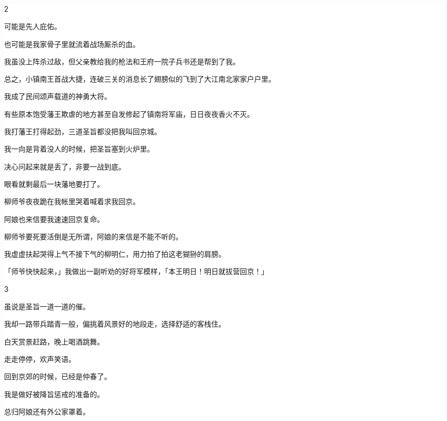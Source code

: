 
2


可能是先人庇佑。


也可能是我家骨子里就流着战场厮杀的血。


我虽没上阵杀过敌，但父亲教给我的枪法和王府一院子兵书还是帮到了我。


总之，小镇南王首战大捷，连破三关的消息长了翅膀似的飞到了大江南北家家户户里。


我成了民间颂声载道的神勇大将。


有些原本饱受藩王欺虐的地方甚至自发修起了镇南将军庙，日日夜夜香火不灭。


我打藩王打得起劲，三道圣旨都没把我叫回京城。


我一向是背着没人的时候，把圣旨塞到火炉里。


决心问起来就是丢了，非要一战到底。


眼看就剩最后一块藩地要打了。


柳师爷夜夜跪在我帐里哭着喊着求我回京。


阿娘也来信要我速速回京复命。


柳师爷要死要活倒是无所谓，阿娘的来信是不能不听的。


我虚虚扶起哭得上气不接下气的柳明仁，用力拍了拍这老猢狲的肩膀。


「师爷快快起来，」我做出一副听劝的好将军模样，「本王明日！明日就拔营回京！」


3


虽说是圣旨一道一道的催。


我却一路带兵踏青一般，偏挑着风景好的地段走，选择舒适的客栈住。


白天赏景赶路，晚上喝酒跳舞。


走走停停，欢声笑语。


回到京郊的时候，已经是仲春了。


我是做好被降旨惩戒的准备的。


总归阿娘还有外公家罩着。

